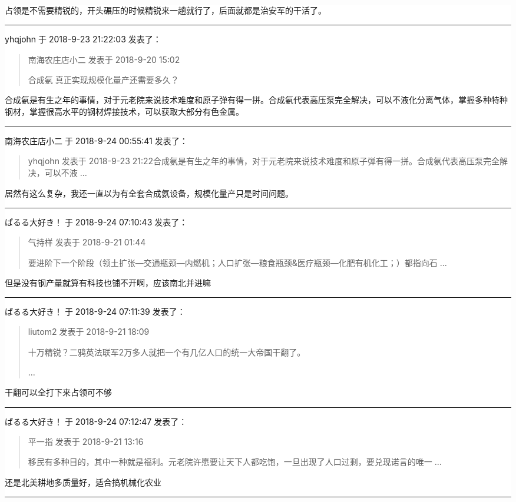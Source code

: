 

占领是不需要精锐的，开头碾压的时候精锐来一趟就行了，后面就都是治安军的干活了。

---------

yhqjohn 于 2018-9-23 21:22:03 发表了：

> 南海农庄店小二 发表于 2018-9-20 15:02
> 
> 合成氨 真正实现规模化量产还需要多久？



合成氨是有生之年的事情，对于元老院来说技术难度和原子弹有得一拼。合成氨代表高压泵完全解决，可以不液化分离气体，掌握多种特种钢材，掌握很高水平的钢材焊接技术，可以获取大部分有色金属。

---------

南海农庄店小二 于 2018-9-24 00:55:41 发表了：

> yhqjohn 发表于 2018-9-23 21:22合成氨是有生之年的事情，对于元老院来说技术难度和原子弹有得一拼。合成氨代表高压泵完全解决，可以不液 ...



居然有这么复杂，我还一直以为有全套合成氨设备，规模化量产只是时间问题。

---------

ぱるる大好き！ 于 2018-9-24 07:10:43 发表了：

> 气持样 发表于 2018-9-21 01:44
> 
> 要进阶下一个阶段（领土扩张—交通瓶颈—内燃机；人口扩张—粮食瓶颈&医疗瓶颈—化肥有机化工；）都指向石 ...



但是没有钢产量就算有科技也铺不开啊，应该南北并进嘛

---------

ぱるる大好き！ 于 2018-9-24 07:11:39 发表了：

> liutom2 发表于 2018-9-21 18:09
> 
> 十万精锐？二鸦英法联军2万多人就把一个有几亿人口的统一大帝国干翻了。
> 
> ...



干翻可以全打下来占领可不够

---------

ぱるる大好き！ 于 2018-9-24 07:12:47 发表了：

> 平一指 发表于 2018-9-21 13:16
> 
> 移民有多种目的，其中一种就是福利。元老院许愿要让天下人都吃饱，一旦出现了人口过剩，要兑现诺言的唯一 ...



还是北美耕地多质量好，适合搞机械化农业

---------
